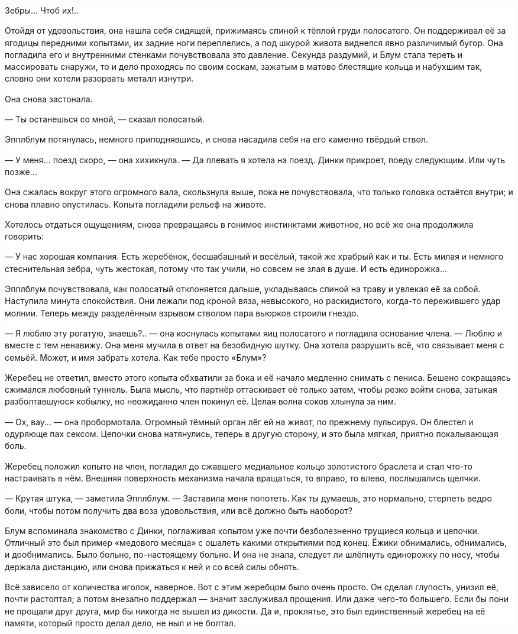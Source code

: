 Зебры… Чтоб их!..

Отойдя от удовольствия, она нашла себя сидящей, прижимаясь спиной к тёплой груди полосатого. Он поддерживал её за ягодицы передними копытами, их задние ноги переплелись, а под шкурой живота виднелся явно различимый бугор. Она погладила его и внутренними стенками почувствовала это давление. Секунда раздумий, и Блум стала тереть и массировать снаружи, то и дело проходясь по своим соскам, зажатым в матово блестящие кольца и набухшим так, словно они хотели разорвать металл изнутри.

Она снова застонала.

— Ты останешься со мной, — сказал полосатый.

Эпплблум потянулась, немного приподнявшись, и снова насадила себя на его каменно твёрдый ствол.

— У меня… поезд скоро, — она хихикнула. — Да плевать я хотела на поезд. Динки прикроет, поеду следующим. Или чуть позже…

Она сжалась вокруг этого огромного вала, скользнула выше, пока не почувствовала, что только головка остаётся внутри; и снова плавно опустилась. Копыта погладили рельеф на животе.

Хотелось отдаться ощущениям, снова превращаясь в гонимое инстинктами животное, но всё же она продолжила говорить:

— У нас хорошая компания. Есть жеребёнок, бесшабашный и весёлый, такой же храбрый как и ты. Есть милая и немного стеснительная зебра, чуть жестокая, потому что так учили, но совсем не злая в душе. И есть единорожка…

Эпплблум почувствовала, как полосатый отклоняется дальше, укладываясь спиной на траву и увлекая её за собой. Наступила минута спокойствия. Они лежали под кроной вяза, невысокого, но раскидистого, когда-то пережившего удар молнии. Теперь между разделённым взрывом стволом пара вьюрков строили гнездо.

— Я люблю эту рогатую, знаешь?.. — она коснулась копытами яиц полосатого и погладила основание члена. — Люблю и вместе с тем ненавижу. Она меня мучила в ответ на безобидную шутку. Она хотела разрушить всё, что связывает меня с семьёй. Может, и имя забрать хотела. Как тебе просто «Блум»?

Жеребец не ответил, вместо этого копыта обхватили за бока и её начало медленно снимать с пениса. Бешено сокращаясь сжимался любовный туннель. Была мысль, что партнёр оттаскивает её только затем, чтобы резко войти снова, затыкая разболтавшуюся кобылку, но неожиданно член покинул её. Целая волна соков хлынула за ним.

— Ох, вау… — она пробормотала. Огромный тёмный орган лёг ей на живот, по прежнему пульсируя. Он блестел и одуряюще пах сексом. Цепочки снова натянулись, теперь в другую сторону, и это была мягкая, приятно покалывающая боль.

Жеребец положил копыто на член, погладил до сжавшего медиальное кольцо золотистого браслета и стал что-то настраивать в нём. Внешняя поверхность механизма начала вращаться, то вправо, то влево, послышались щелчки.

— Крутая штука, — заметила Эпплблум. — Заставила меня попотеть. Как ты думаешь, это нормально, стерпеть ведро боли, чтобы потом получить два воза удовольствия, или всё должно быть наоборот?

Блум вспоминала знакомство с Динки, поглаживая копытом уже почти безболезненно трущиеся кольца и цепочки. Отличный это был пример «медового месяца» с ошалеть какими открытиями под конец. Ёжики обнимались, обнимались, и дообнимались. Было больно, по-настоящему больно. И она не знала, следует ли шлёпнуть единорожку по носу, чтобы держала дистанцию, или снова прижаться к ней и со всей силы обнять.

Всё зависело от количества иголок, наверное. Вот с этим жеребцом было очень просто. Он сделал глупость, унизил её, почти растоптал; а потом внезапно поддержал — значит заслуживал прощения. Или даже чего-то большего. Если бы пони не прощали друг друга, мир бы никогда не вышел из дикости. Да и, проклятье, это был единственный жеребец на её памяти, который просто делал дело, не ныл и не болтал.
